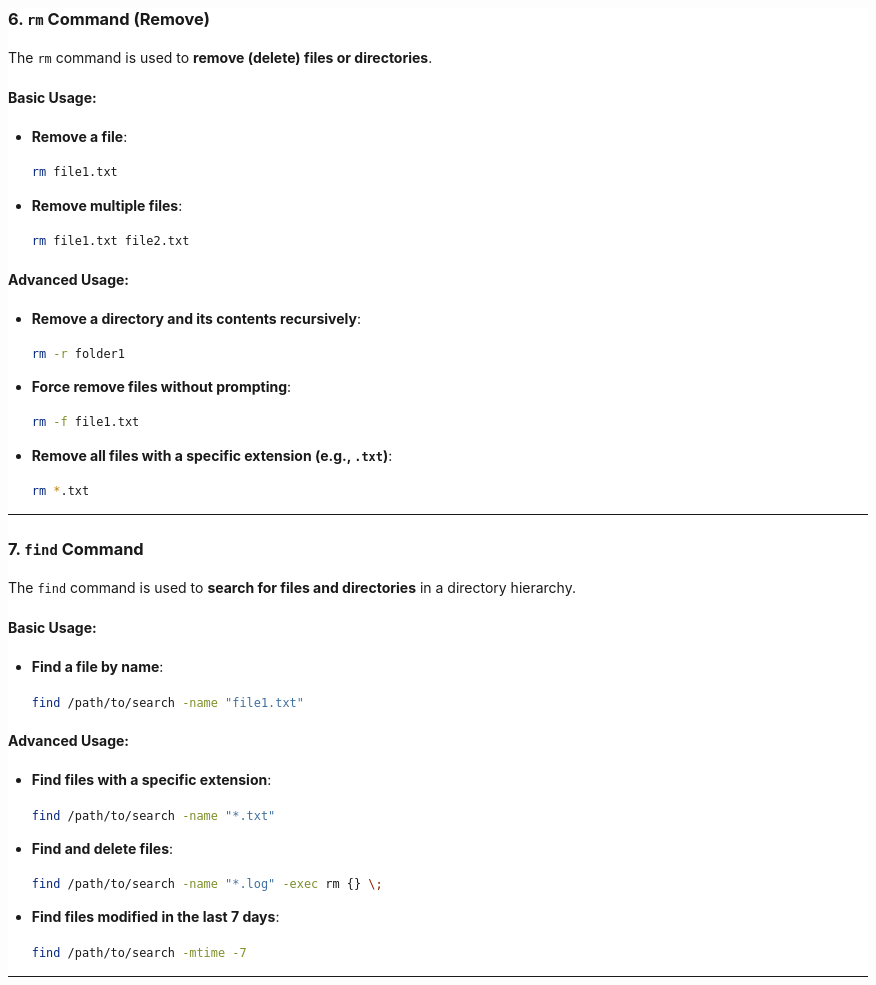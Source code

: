 ### **6. `rm` Command (Remove)**

The `rm` command is used to **remove (delete) files or directories**.

#### **Basic Usage:**

- **Remove a file**:
  ```bash
  rm file1.txt
  ```

- **Remove multiple files**:
  ```bash
  rm file1.txt file2.txt
  ```

#### **Advanced Usage:**

- **Remove a directory and its contents recursively**:
  ```bash
  rm -r folder1
  ```

- **Force remove files without prompting**:
  ```bash
  rm -f file1.txt
  ```

- **Remove all files with a specific extension (e.g., `.txt`)**:
  ```bash
  rm *.txt
  ```

---

### **7. `find` Command**

The `find` command is used to **search for files and directories** in a directory hierarchy.

#### **Basic Usage:**

- **Find a file by name**:
  ```bash
  find /path/to/search -name "file1.txt"
  ```

#### **Advanced Usage:**

- **Find files with a specific extension**:
  ```bash
  find /path/to/search -name "*.txt"
  ```

- **Find and delete files**:
  ```bash
  find /path/to/search -name "*.log" -exec rm {} \;
  ```

- **Find files modified in the last 7 days**:
  ```bash
  find /path/to/search -mtime -7
  ```

---